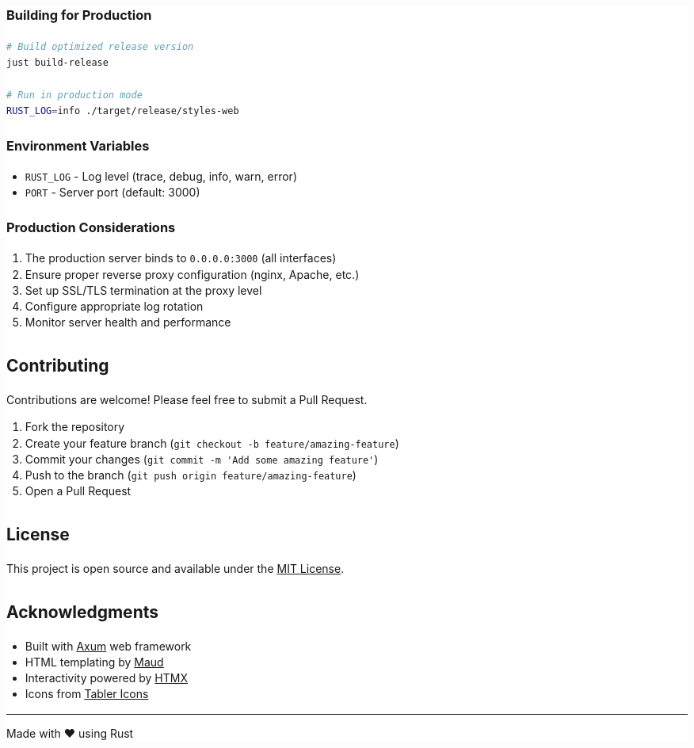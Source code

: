 ### Building for Production

```bash
# Build optimized release version
just build-release

# Run in production mode
RUST_LOG=info ./target/release/styles-web
```

### Environment Variables

- `RUST_LOG` - Log level (trace, debug, info, warn, error)
- `PORT` - Server port (default: 3000)

### Production Considerations

1. The production server binds to `0.0.0.0:3000` (all interfaces)
2. Ensure proper reverse proxy configuration (nginx, Apache, etc.)
3. Set up SSL/TLS termination at the proxy level
4. Configure appropriate log rotation
5. Monitor server health and performance

## Contributing

Contributions are welcome! Please feel free to submit a Pull Request.

1. Fork the repository
2. Create your feature branch (`git checkout -b feature/amazing-feature`)
3. Commit your changes (`git commit -m 'Add some amazing feature'`)
4. Push to the branch (`git push origin feature/amazing-feature`)
5. Open a Pull Request

## License

This project is open source and available under the [MIT License](LICENSE).

## Acknowledgments

- Built with [Axum](https://github.com/tokio-rs/axum) web framework
- HTML templating by [Maud](https://maud.lambda.xyz/)
- Interactivity powered by [HTMX](https://htmx.org/)
- Icons from [Tabler Icons](https://tabler-icons.io/)

---

Made with ❤️ using Rust